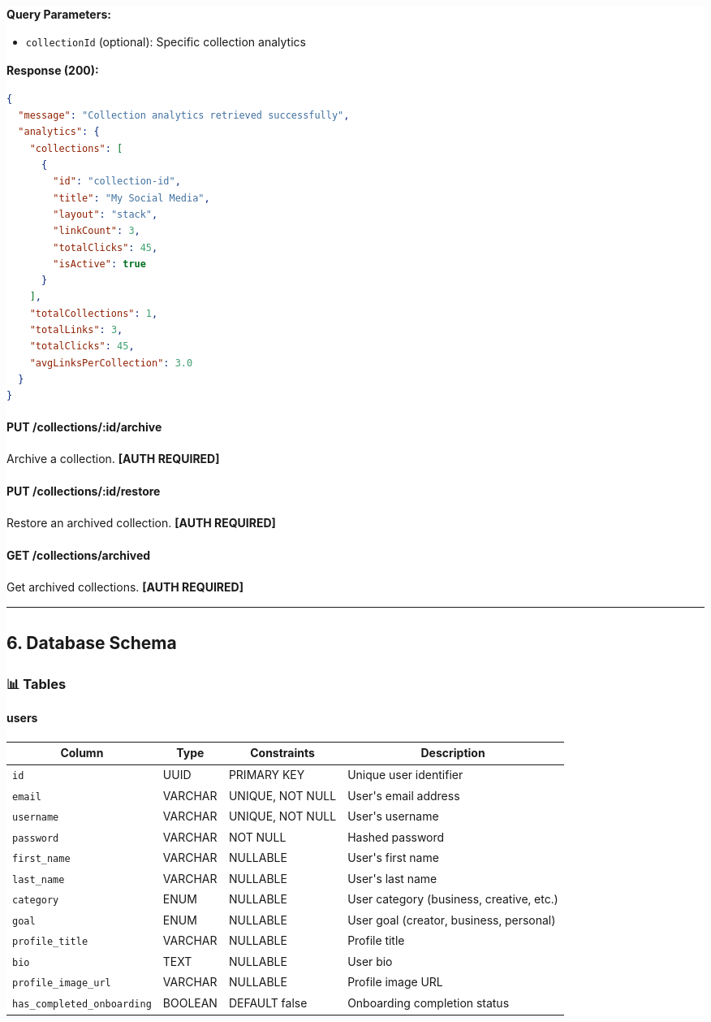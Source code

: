 **Query Parameters:**
- `collectionId` (optional): Specific collection analytics

**Response (200):**
```json
{
  "message": "Collection analytics retrieved successfully",
  "analytics": {
    "collections": [
      {
        "id": "collection-id",
        "title": "My Social Media",
        "layout": "stack",
        "linkCount": 3,
        "totalClicks": 45,
        "isActive": true
      }
    ],
    "totalCollections": 1,
    "totalLinks": 3,
    "totalClicks": 45,
    "avgLinksPerCollection": 3.0
  }
}
```

#### **PUT /collections/:id/archive**
Archive a collection. **[AUTH REQUIRED]**

#### **PUT /collections/:id/restore**
Restore an archived collection. **[AUTH REQUIRED]**

#### **GET /collections/archived**
Get archived collections. **[AUTH REQUIRED]**

---

## 6. Database Schema

### 📊 **Tables**

#### **users**
| Column | Type | Constraints | Description |
|--------|------|-------------|-------------|
| `id` | UUID | PRIMARY KEY | Unique user identifier |
| `email` | VARCHAR | UNIQUE, NOT NULL | User's email address |
| `username` | VARCHAR | UNIQUE, NOT NULL | User's username |
| `password` | VARCHAR | NOT NULL | Hashed password |
| `first_name` | VARCHAR | NULLABLE | User's first name |
| `last_name` | VARCHAR | NULLABLE | User's last name |
| `category` | ENUM | NULLABLE | User category (business, creative, etc.) |
| `goal` | ENUM | NULLABLE | User goal (creator, business, personal) |
| `profile_title` | VARCHAR | NULLABLE | Profile title |
| `bio` | TEXT | NULLABLE | User bio |
| `profile_image_url` | VARCHAR | NULLABLE | Profile image URL |
| `has_completed_onboarding` | BOOLEAN | DEFAULT false | Onboarding completion status |